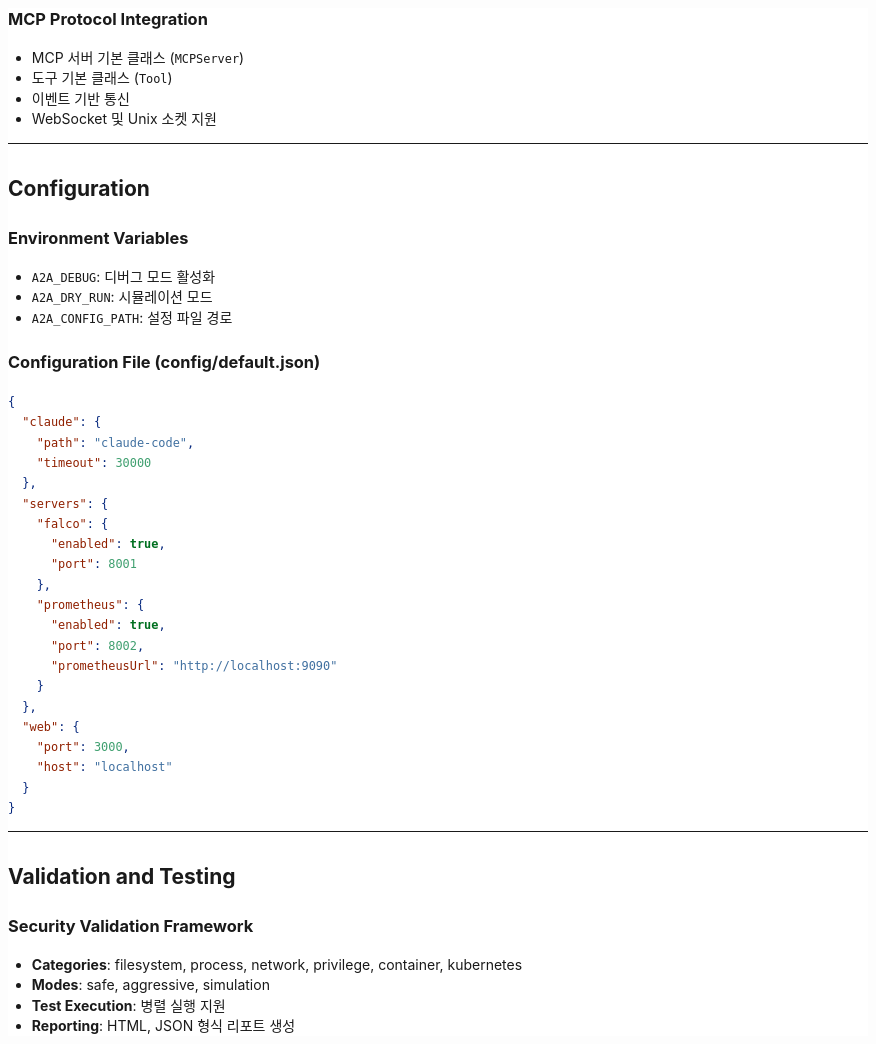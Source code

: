 ### MCP Protocol Integration
- MCP 서버 기본 클래스 (`MCPServer`)
- 도구 기본 클래스 (`Tool`)
- 이벤트 기반 통신
- WebSocket 및 Unix 소켓 지원

---

## Configuration

### Environment Variables
- `A2A_DEBUG`: 디버그 모드 활성화
- `A2A_DRY_RUN`: 시뮬레이션 모드
- `A2A_CONFIG_PATH`: 설정 파일 경로

### Configuration File (config/default.json)
```json
{
  "claude": {
    "path": "claude-code",
    "timeout": 30000
  },
  "servers": {
    "falco": {
      "enabled": true,
      "port": 8001
    },
    "prometheus": {
      "enabled": true,
      "port": 8002,
      "prometheusUrl": "http://localhost:9090"
    }
  },
  "web": {
    "port": 3000,
    "host": "localhost"
  }
}
```

---

## Validation and Testing

### Security Validation Framework
- **Categories**: filesystem, process, network, privilege, container, kubernetes
- **Modes**: safe, aggressive, simulation
- **Test Execution**: 병렬 실행 지원
- **Reporting**: HTML, JSON 형식 리포트 생성
